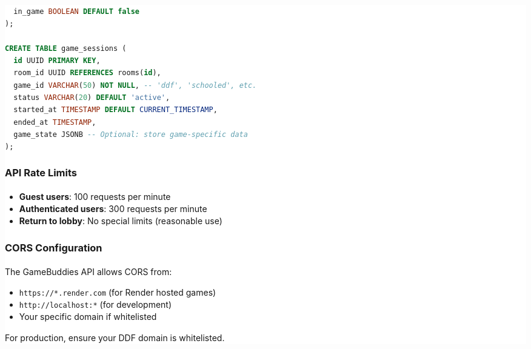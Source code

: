 ```sql
  in_game BOOLEAN DEFAULT false
);

CREATE TABLE game_sessions (
  id UUID PRIMARY KEY,
  room_id UUID REFERENCES rooms(id),
  game_id VARCHAR(50) NOT NULL, -- 'ddf', 'schooled', etc.
  status VARCHAR(20) DEFAULT 'active',
  started_at TIMESTAMP DEFAULT CURRENT_TIMESTAMP,
  ended_at TIMESTAMP,
  game_state JSONB -- Optional: store game-specific data
);
```

### API Rate Limits

- **Guest users**: 100 requests per minute
- **Authenticated users**: 300 requests per minute
- **Return to lobby**: No special limits (reasonable use)

### CORS Configuration

The GameBuddies API allows CORS from:
- `https://*.render.com` (for Render hosted games)
- `http://localhost:*` (for development)
- Your specific domain if whitelisted

For production, ensure your DDF domain is whitelisted. 